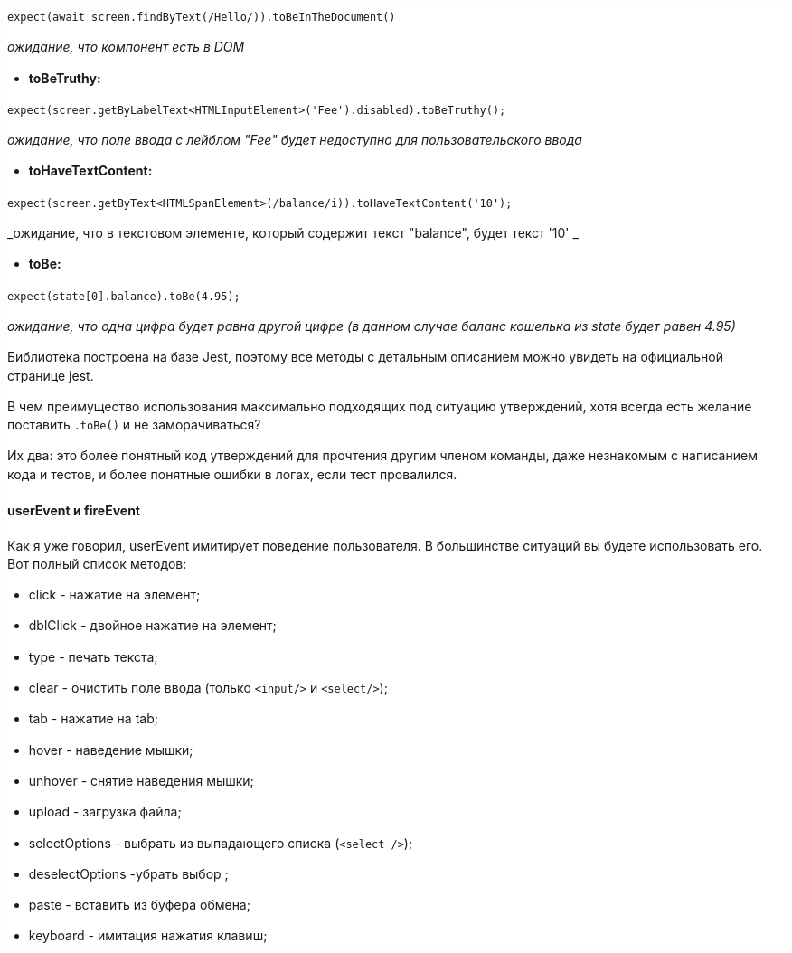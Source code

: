 `expect(await screen.findByText(/Hello/)).toBeInTheDocument()`

_ожидание, что компонент есть в DOM_

*   **toBeTruthy:**
    

`expect(screen.getByLabelText<HTMLInputElement>('Fee').disabled).toBeTruthy();`

_ожидание, что поле ввода с лейблом "Fee" будет недоступно для пользовательского ввода_

*   **toHaveTextContent:**
    

`expect(screen.getByText<HTMLSpanElement>(/balance/i)).toHaveTextContent('10');`

_ожидание, что в текстовом элементе, который содержит текст "balance", будет текст '10' _

*   **toBe:**
    

`expect(state[0].balance).toBe(4.95);`

_ожидание, что одна цифра будет равна другой цифре (в данном случае баланс кошелька из state будет равен 4.95)_

Библиотека построена на базе Jest, поэтому все методы с детальным описанием можно увидеть на официальной странице [jest](https://jestjs.io/docs/expect).

В чем преимущество использования максимально подходящих под ситуацию утверждений, хотя всегда есть желание поставить `.toBe()` и не заморачиваться? 

Их два: это более понятный код утверждений для прочтения другим членом команды, даже незнакомым с написанием кода и тестов, и более понятные ошибки в логах, если тест провалился.

#### userEvent и fireEvent

Как я уже говорил, [userEvent](https://github.com/testing-library/user-event) имитирует поведение пользователя. В большинстве ситуаций вы будете использовать его. Вот полный список методов:

*   ​​click - нажатие на элемент;
    
*   dblClick - двойное нажатие на элемент;
    
*   type - печать текста;
    
*   clear - очистить поле ввода (только `<input/>` и `<select/>`);
    
*   tab - нажатие на tab;
    
*   hover - наведение мышки;
    
*   unhover - снятие наведения мышки;
    
*   upload - загрузка файла;
    
*   selectOptions - выбрать из выпадающего списка (`<select />`);
    
*   deselectOptions -убрать выбор ;
    
*   paste - вставить из буфера обмена;
    
*   keyboard - имитация нажатия клавиш;
    
